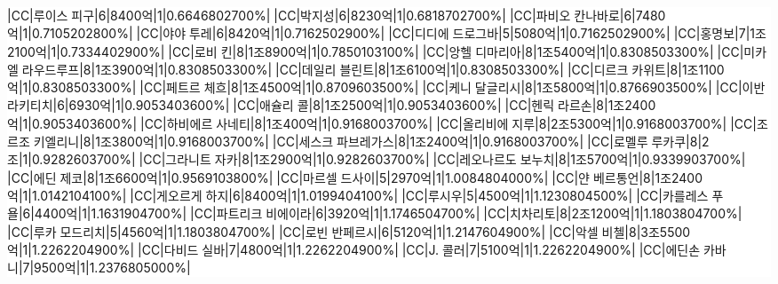 |CC|루이스 피구|6|8400억|1|0.6646802700%|
|CC|박지성|6|8230억|1|0.6818702700%|
|CC|파비오 칸나바로|6|7480억|1|0.7105202800%|
|CC|야야 투레|6|8420억|1|0.7162502900%|
|CC|디디에 드로그바|5|5080억|1|0.7162502900%|
|CC|홍명보|7|1조2100억|1|0.7334402900%|
|CC|로비 킨|8|1조8900억|1|0.7850103100%|
|CC|앙헬 디마리아|8|1조5400억|1|0.8308503300%|
|CC|미카엘 라우드루프|8|1조3900억|1|0.8308503300%|
|CC|데일리 블린트|8|1조6100억|1|0.8308503300%|
|CC|디르크 카위트|8|1조1100억|1|0.8308503300%|
|CC|페트르 체흐|8|1조4500억|1|0.8709603500%|
|CC|케니 달글리시|8|1조5800억|1|0.8766903500%|
|CC|이반 라키티치|6|6930억|1|0.9053403600%|
|CC|애슐리 콜|8|1조2500억|1|0.9053403600%|
|CC|헨릭 라르손|8|1조2400억|1|0.9053403600%|
|CC|하비에르 사네티|8|1조400억|1|0.9168003700%|
|CC|올리비에 지루|8|2조5300억|1|0.9168003700%|
|CC|조르조 키엘리니|8|1조3800억|1|0.9168003700%|
|CC|세스크 파브레가스|8|1조2400억|1|0.9168003700%|
|CC|로멜루 루카쿠|8|2조|1|0.9282603700%|
|CC|그라니트 자카|8|1조2900억|1|0.9282603700%|
|CC|레오나르도 보누치|8|1조5700억|1|0.9339903700%|
|CC|에딘 제코|8|1조6600억|1|0.9569103800%|
|CC|마르셀 드사이|5|2970억|1|1.0084804000%|
|CC|얀 베르통언|8|1조2400억|1|1.0142104100%|
|CC|게오르게 하지|6|8400억|1|1.0199404100%|
|CC|루시우|5|4500억|1|1.1230804500%|
|CC|카를레스 푸욜|6|4400억|1|1.1631904700%|
|CC|파트리크 비에이라|6|3920억|1|1.1746504700%|
|CC|치차리토|8|2조1200억|1|1.1803804700%|
|CC|루카 모드리치|5|4560억|1|1.1803804700%|
|CC|로빈 반페르시|6|5120억|1|1.2147604900%|
|CC|악셀 비첼|8|3조5500억|1|1.2262204900%|
|CC|다비드 실바|7|4800억|1|1.2262204900%|
|CC|J. 콜러|7|5100억|1|1.2262204900%|
|CC|에딘손 카바니|7|9500억|1|1.2376805000%|